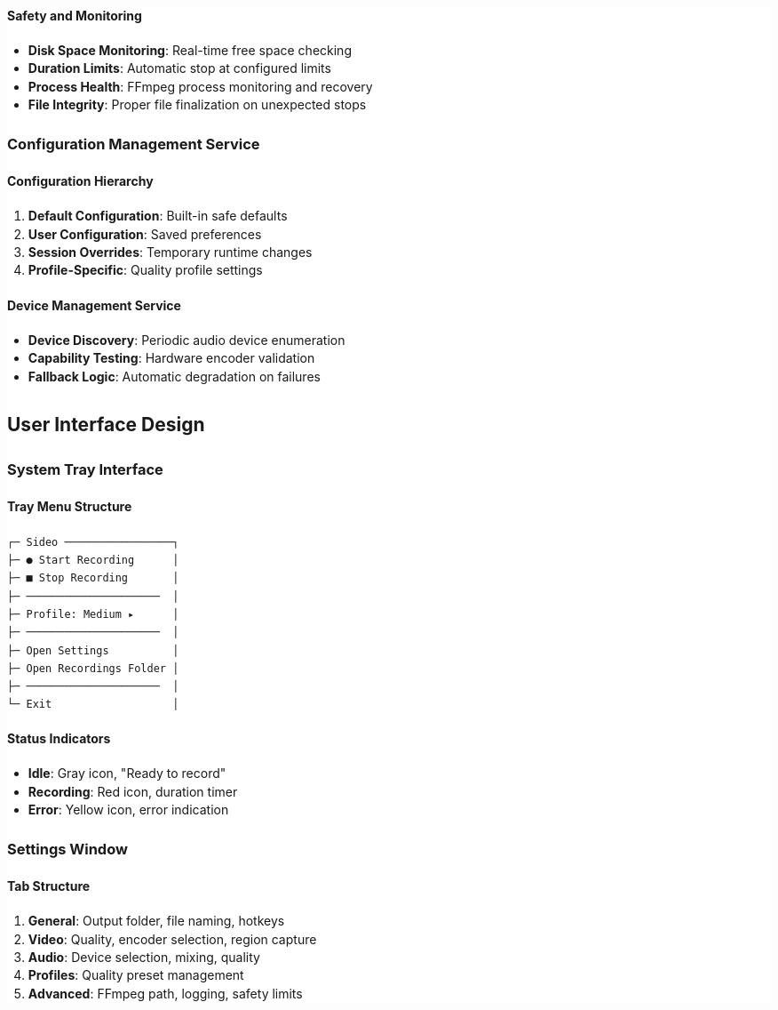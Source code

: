 #### Safety and Monitoring
- **Disk Space Monitoring**: Real-time free space checking
- **Duration Limits**: Automatic stop at configured limits
- **Process Health**: FFmpeg process monitoring and recovery
- **File Integrity**: Proper file finalization on unexpected stops

### Configuration Management Service

#### Configuration Hierarchy
1. **Default Configuration**: Built-in safe defaults
2. **User Configuration**: Saved preferences
3. **Session Overrides**: Temporary runtime changes
4. **Profile-Specific**: Quality profile settings

#### Device Management Service
- **Device Discovery**: Periodic audio device enumeration
- **Capability Testing**: Hardware encoder validation
- **Fallback Logic**: Automatic degradation on failures

## User Interface Design

### System Tray Interface

#### Tray Menu Structure
```
┌─ Sideo ─────────────────┐
├─ ● Start Recording      │
├─ ■ Stop Recording       │
├─ ─────────────────────  │
├─ Profile: Medium ▸      │
├─ ─────────────────────  │
├─ Open Settings          │
├─ Open Recordings Folder │
├─ ─────────────────────  │
└─ Exit                   │
```

#### Status Indicators
- **Idle**: Gray icon, "Ready to record"
- **Recording**: Red icon, duration timer
- **Error**: Yellow icon, error indication

### Settings Window

#### Tab Structure
1. **General**: Output folder, file naming, hotkeys
2. **Video**: Quality, encoder selection, region capture
3. **Audio**: Device selection, mixing, quality
4. **Profiles**: Quality preset management
5. **Advanced**: FFmpeg path, logging, safety limits
